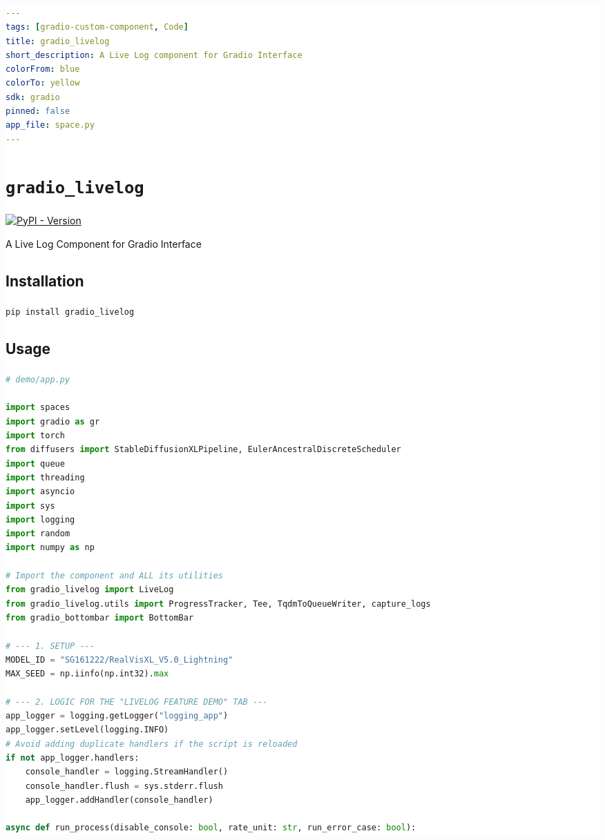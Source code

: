 ```yaml
---
tags: [gradio-custom-component, Code]
title: gradio_livelog
short_description: A Live Log component for Gradio Interface
colorFrom: blue
colorTo: yellow
sdk: gradio
pinned: false
app_file: space.py
---
```


# `gradio_livelog`
<a href="https://pypi.org/project/gradio_livelog/" target="_blank"><img alt="PyPI - Version" src="https://img.shields.io/pypi/v/gradio_livelog"></a>  

A Live Log Component for Gradio Interface

## Installation

```bash
pip install gradio_livelog
```

## Usage

```python
# demo/app.py

import spaces
import gradio as gr
import torch
from diffusers import StableDiffusionXLPipeline, EulerAncestralDiscreteScheduler
import queue
import threading
import asyncio
import sys
import logging
import random
import numpy as np

# Import the component and ALL its utilities
from gradio_livelog import LiveLog
from gradio_livelog.utils import ProgressTracker, Tee, TqdmToQueueWriter, capture_logs
from gradio_bottombar import BottomBar

# --- 1. SETUP ---
MODEL_ID = "SG161222/RealVisXL_V5.0_Lightning"
MAX_SEED = np.iinfo(np.int32).max

# --- 2. LOGIC FOR THE "LIVELOG FEATURE DEMO" TAB ---
app_logger = logging.getLogger("logging_app")
app_logger.setLevel(logging.INFO)
# Avoid adding duplicate handlers if the script is reloaded
if not app_logger.handlers:
    console_handler = logging.StreamHandler()
    console_handler.flush = sys.stderr.flush
    app_logger.addHandler(console_handler)

async def run_process(disable_console: bool, rate_unit: str, run_error_case: bool):
```